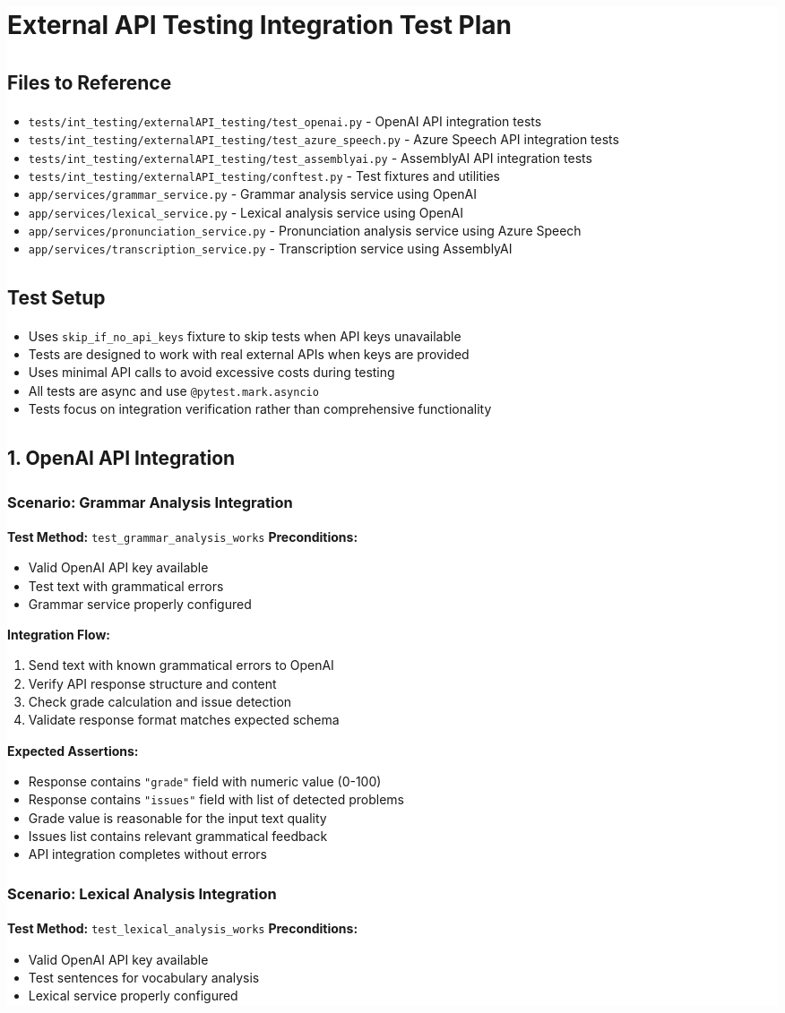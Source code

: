 # External API Testing Integration Test Plan

## Files to Reference
- `tests/int_testing/externalAPI_testing/test_openai.py` - OpenAI API integration tests
- `tests/int_testing/externalAPI_testing/test_azure_speech.py` - Azure Speech API integration tests
- `tests/int_testing/externalAPI_testing/test_assemblyai.py` - AssemblyAI API integration tests
- `tests/int_testing/externalAPI_testing/conftest.py` - Test fixtures and utilities
- `app/services/grammar_service.py` - Grammar analysis service using OpenAI
- `app/services/lexical_service.py` - Lexical analysis service using OpenAI
- `app/services/pronunciation_service.py` - Pronunciation analysis service using Azure Speech
- `app/services/transcription_service.py` - Transcription service using AssemblyAI

## Test Setup
- Uses `skip_if_no_api_keys` fixture to skip tests when API keys unavailable
- Tests are designed to work with real external APIs when keys are provided
- Uses minimal API calls to avoid excessive costs during testing
- All tests are async and use `@pytest.mark.asyncio`
- Tests focus on integration verification rather than comprehensive functionality

## 1. OpenAI API Integration

### Scenario: Grammar Analysis Integration
**Test Method:** `test_grammar_analysis_works`
**Preconditions:**
- Valid OpenAI API key available
- Test text with grammatical errors
- Grammar service properly configured

**Integration Flow:**
1. Send text with known grammatical errors to OpenAI
2. Verify API response structure and content
3. Check grade calculation and issue detection
4. Validate response format matches expected schema

**Expected Assertions:**
- Response contains `"grade"` field with numeric value (0-100)
- Response contains `"issues"` field with list of detected problems
- Grade value is reasonable for the input text quality
- Issues list contains relevant grammatical feedback
- API integration completes without errors

### Scenario: Lexical Analysis Integration
**Test Method:** `test_lexical_analysis_works`
**Preconditions:**
- Valid OpenAI API key available
- Test sentences for vocabulary analysis
- Lexical service properly configured
